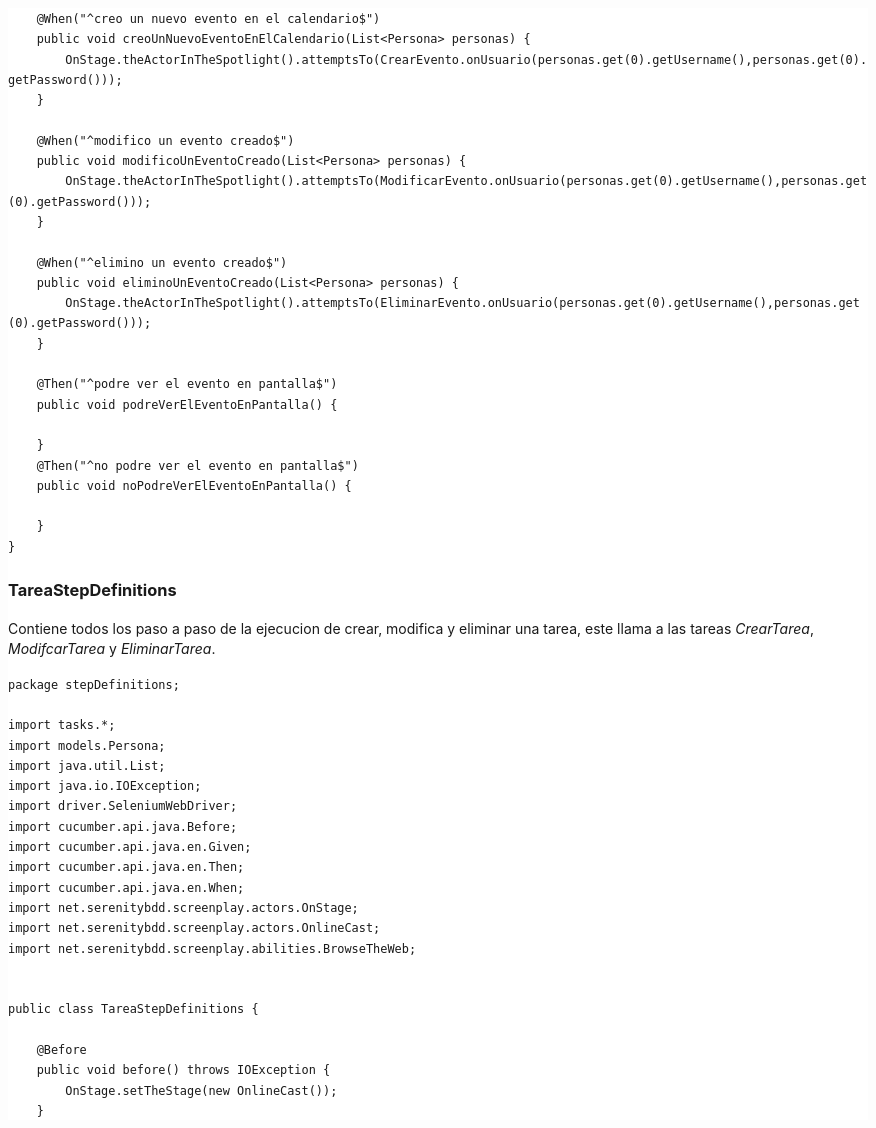 		@When("^creo un nuevo evento en el calendario$")
		public void creoUnNuevoEventoEnElCalendario(List<Persona> personas) {
			OnStage.theActorInTheSpotlight().attemptsTo(CrearEvento.onUsuario(personas.get(0).getUsername(),personas.get(0).getPassword()));
		}
		
		@When("^modifico un evento creado$")
		public void modificoUnEventoCreado(List<Persona> personas) {
			OnStage.theActorInTheSpotlight().attemptsTo(ModificarEvento.onUsuario(personas.get(0).getUsername(),personas.get(0).getPassword()));
		}
		
		@When("^elimino un evento creado$")
		public void eliminoUnEventoCreado(List<Persona> personas) {
			OnStage.theActorInTheSpotlight().attemptsTo(EliminarEvento.onUsuario(personas.get(0).getUsername(),personas.get(0).getPassword()));
		}
		
		@Then("^podre ver el evento en pantalla$")
		public void podreVerElEventoEnPantalla() {
		
		}
		@Then("^no podre ver el evento en pantalla$")
		public void noPodreVerElEventoEnPantalla() {
		
		}
	}
  
### TareaStepDefinitions

Contiene todos los paso a paso de la ejecucion de crear, modifica y eliminar una tarea, este llama a las tareas *CrearTarea*, *ModifcarTarea* y *EliminarTarea*. 

	package stepDefinitions;

	import tasks.*;
	import models.Persona;
	import java.util.List;
	import java.io.IOException;
	import driver.SeleniumWebDriver;
	import cucumber.api.java.Before;
	import cucumber.api.java.en.Given;
	import cucumber.api.java.en.Then;
	import cucumber.api.java.en.When;
	import net.serenitybdd.screenplay.actors.OnStage;
	import net.serenitybdd.screenplay.actors.OnlineCast;
	import net.serenitybdd.screenplay.abilities.BrowseTheWeb;


	public class TareaStepDefinitions {

		@Before
		public void before() throws IOException {
			OnStage.setTheStage(new OnlineCast());
		}
